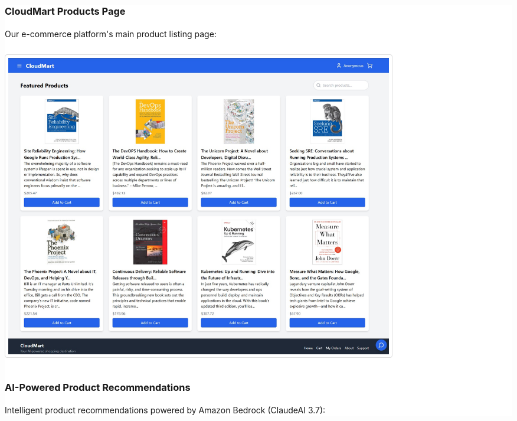 <h3>CloudMart Products Page</h3>
<p>Our e-commerce platform's main product listing page:</p>
<img src="images/cloudmart-products-page.jpg" alt="CloudMart Products Page" style="max-width:75%; border:1px solid #ddd; border-radius:4px; padding:5px; margin:10px 0;">

<h3>AI-Powered Product Recommendations</h3>
<p>Intelligent product recommendations powered by Amazon Bedrock (ClaudeAI 3.7):</p>